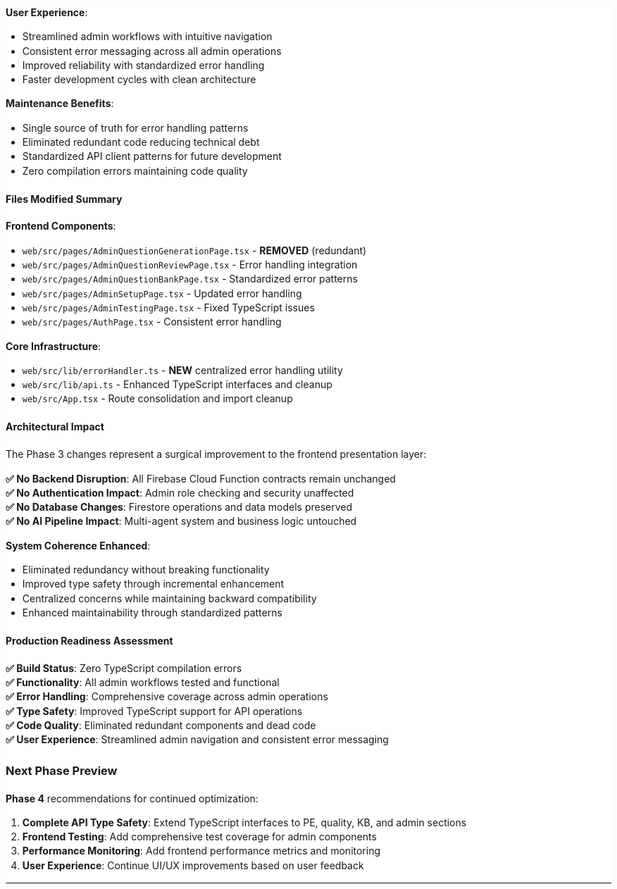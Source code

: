 **User Experience**:
- Streamlined admin workflows with intuitive navigation
- Consistent error messaging across all admin operations
- Improved reliability with standardized error handling
- Faster development cycles with clean architecture

**Maintenance Benefits**:
- Single source of truth for error handling patterns
- Eliminated redundant code reducing technical debt
- Standardized API client patterns for future development
- Zero compilation errors maintaining code quality

#### **Files Modified Summary**

**Frontend Components**:
- `web/src/pages/AdminQuestionGenerationPage.tsx` - **REMOVED** (redundant)
- `web/src/pages/AdminQuestionReviewPage.tsx` - Error handling integration
- `web/src/pages/AdminQuestionBankPage.tsx` - Standardized error patterns
- `web/src/pages/AdminSetupPage.tsx` - Updated error handling
- `web/src/pages/AdminTestingPage.tsx` - Fixed TypeScript issues
- `web/src/pages/AuthPage.tsx` - Consistent error handling

**Core Infrastructure**:
- `web/src/lib/errorHandler.ts` - **NEW** centralized error handling utility
- `web/src/lib/api.ts` - Enhanced TypeScript interfaces and cleanup
- `web/src/App.tsx` - Route consolidation and import cleanup

#### **Architectural Impact**

The Phase 3 changes represent a surgical improvement to the frontend presentation layer:

**✅ No Backend Disruption**: All Firebase Cloud Function contracts remain unchanged  
**✅ No Authentication Impact**: Admin role checking and security unaffected  
**✅ No Database Changes**: Firestore operations and data models preserved  
**✅ No AI Pipeline Impact**: Multi-agent system and business logic untouched  

**System Coherence Enhanced**:
- Eliminated redundancy without breaking functionality
- Improved type safety through incremental enhancement
- Centralized concerns while maintaining backward compatibility
- Enhanced maintainability through standardized patterns

#### **Production Readiness Assessment**

**✅ Build Status**: Zero TypeScript compilation errors  
**✅ Functionality**: All admin workflows tested and functional  
**✅ Error Handling**: Comprehensive coverage across admin operations  
**✅ Type Safety**: Improved TypeScript support for API operations  
**✅ Code Quality**: Eliminated redundant components and dead code  
**✅ User Experience**: Streamlined admin navigation and consistent error messaging  

### **Next Phase Preview**

**Phase 4** recommendations for continued optimization:
1. **Complete API Type Safety**: Extend TypeScript interfaces to PE, quality, KB, and admin sections
2. **Frontend Testing**: Add comprehensive test coverage for admin components
3. **Performance Monitoring**: Add frontend performance metrics and monitoring
4. **User Experience**: Continue UI/UX improvements based on user feedback

---